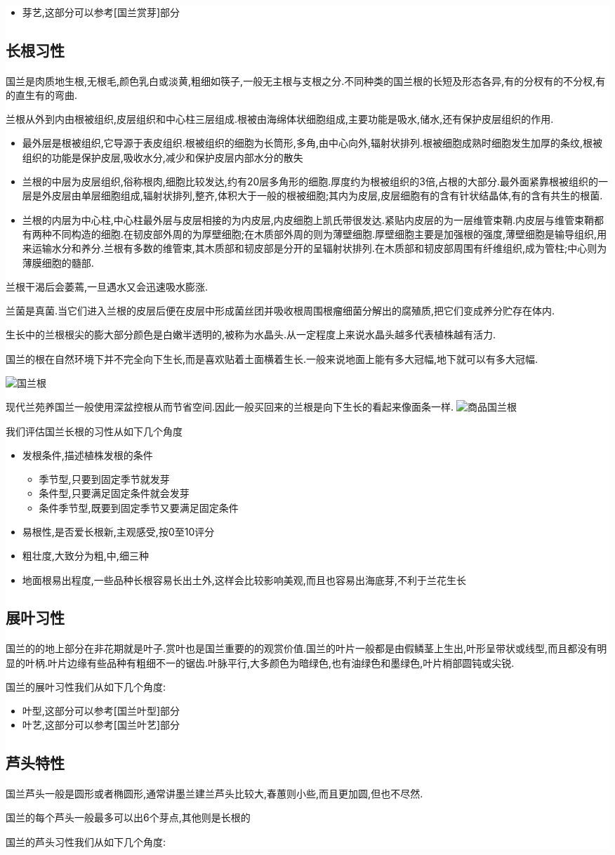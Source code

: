 + 芽艺,这部分可以参考[国兰赏芽]部分

## 长根习性

国兰是肉质地生根,无根毛,颜色乳白或淡黄,粗细如筷子,一般无主根与支根之分.不同种类的国兰根的长短及形态各异,有的分杈有的不分杈,有的直生有的弯曲.

兰根从外到内由根被组织,皮层组织和中心柱三层组成.根被由海绵体状细胞组成,主要功能是吸水,储水,还有保护皮层组织的作用.

+ 最外层是根被组织,它导源于表皮组织.根被组织的细胞为长筒形,多角,由中心向外,辐射状排列.根被细胞成熟时细胞发生加厚的条纹,根被组织的功能是保护皮层,吸收水分,减少和保护皮层内部水分的散失

+ 兰根的中层为皮层组织,俗称根肉,细胞比较发达,约有20层多角形的细胞.厚度约为根被组织的3倍,占根的大部分.最外面紧靠根被组织的一层是外皮层由单层细胞组成,辐射状排列,整齐,体积大于一般的根被细胞;其内为皮层,皮层细胞有的含有针状结晶体,有的含有共生的根菌.

+ 兰根的内层为中心柱,中心柱最外层与皮层相接的为内皮层,内皮细胞上凯氏带很发达.紧贴内皮层的为一层维管束鞘.内皮层与维管束鞘都有两种不同构造的细胞.在韧皮部外周的为厚壁细胞;在木质部外周的则为薄壁细胞.厚壁细胞主要是加强根的强度,薄壁细胞是输导组织,用来运输水分和养分.兰根有多数的维管束,其木质部和韧皮部是分开的呈辐射状排列.在木质部和韧皮部周围有纤维组织,成为管柱;中心则为薄膜细胞的髓部.

兰根干渴后会萎蔫,一旦遇水又会迅速吸水膨涨.

兰菌是真菌.当它们进入兰根的皮层后便在皮层中形成菌丝团并吸收根周围根瘤细菌分解出的腐殖质,把它们变成养分贮存在体内.

生长中的兰根根尖的膨大部分颜色是白嫩半透明的,被称为水晶头.从一定程度上来说水晶头越多代表植株越有活力.

国兰的根在自然环境下并不完全向下生长,而是喜欢贴着土面横着生长.一般来说地面上能有多大冠幅,地下就可以有多大冠幅.

![国兰根](../../../assets/images/国兰根.jpeg)

现代兰苑养国兰一般使用深盆控根从而节省空间.因此一般买回来的兰根是向下生长的看起来像面条一样.
![商品国兰根](../../../assets/images/商品国兰根.jpeg)

我们评估国兰长根的习性从如下几个角度

+ 发根条件,描述植株发根的条件
    + 季节型,只要到固定季节就发芽
    + 条件型,只要满足固定条件就会发芽
    + 条件季节型,既要到固定季节又要满足固定条件

+ 易根性,是否爱长根新,主观感受,按0至10评分
+ 粗壮度,大致分为粗,中,细三种
+ 地面根易出程度,一些品种长根容易长出土外,这样会比较影响美观,而且也容易出海底芽,不利于兰花生长

## 展叶习性

国兰的的地上部分在非花期就是叶子.赏叶也是国兰重要的的观赏价值.国兰的叶片一般都是由假鳞茎上生出,叶形呈带状或线型,而且都没有明显的叶柄.叶片边缘有些品种有粗细不一的锯齿.叶脉平行,大多颜色为暗绿色,也有油绿色和墨绿色,叶片梢部圆钝或尖锐.

国兰的展叶习性我们从如下几个角度:

+ 叶型,这部分可以参考[国兰叶型]部分
+ 叶艺,这部分可以参考[国兰叶艺]部分

## 芦头特性

国兰芦头一般是圆形或者椭圆形,通常讲墨兰建兰芦头比较大,春蕙则小些,而且更加圆,但也不尽然.

国兰的每个芦头一般最多可以出6个芽点,其他则是长根的

国兰的芦头习性我们从如下几个角度:
